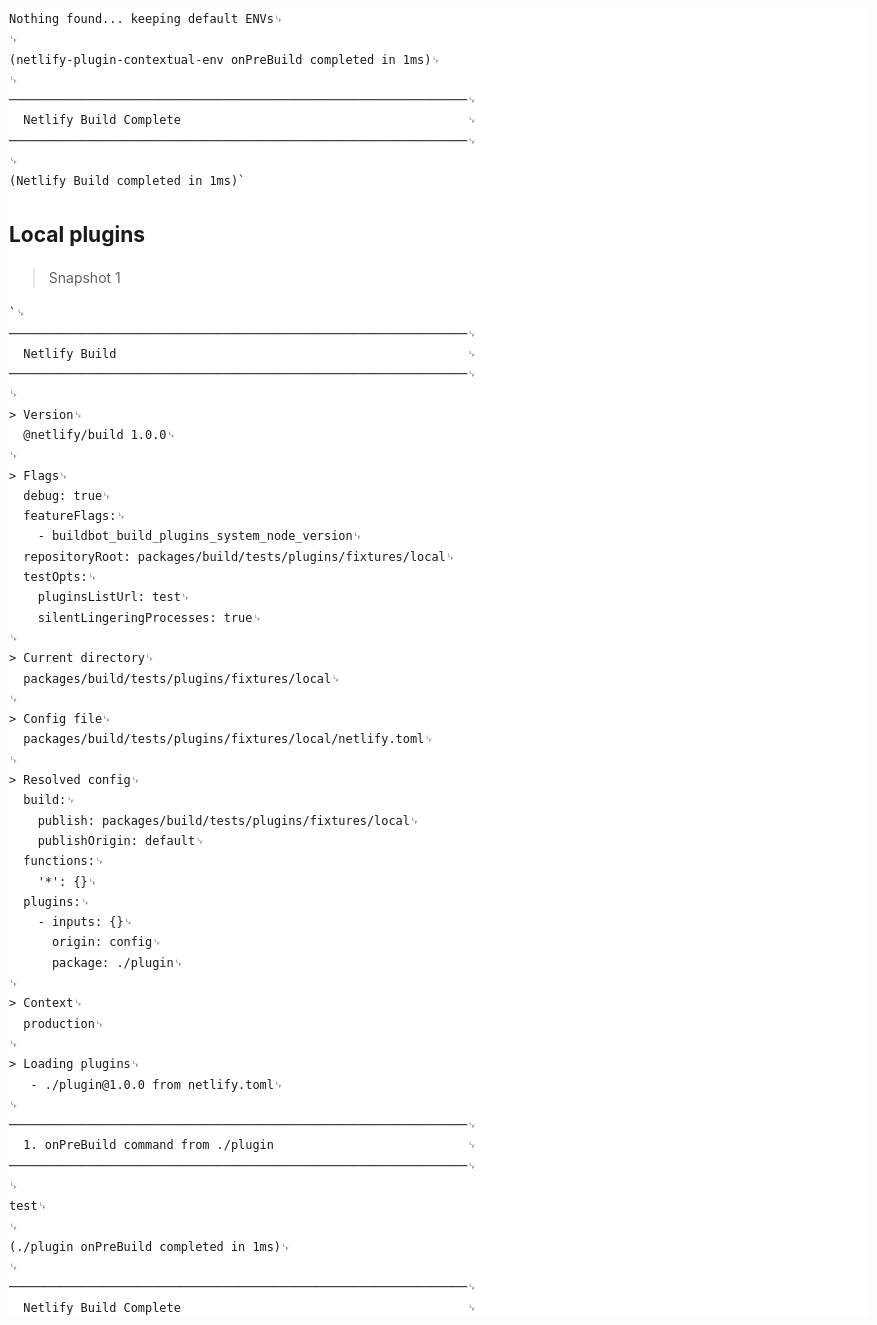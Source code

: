     Nothing found... keeping default ENVs␊
    ␊
    (netlify-plugin-contextual-env onPreBuild completed in 1ms)␊
    ␊
    ────────────────────────────────────────────────────────────────␊
      Netlify Build Complete                                        ␊
    ────────────────────────────────────────────────────────────────␊
    ␊
    (Netlify Build completed in 1ms)`

## Local plugins

> Snapshot 1

    `␊
    ────────────────────────────────────────────────────────────────␊
      Netlify Build                                                 ␊
    ────────────────────────────────────────────────────────────────␊
    ␊
    > Version␊
      @netlify/build 1.0.0␊
    ␊
    > Flags␊
      debug: true␊
      featureFlags:␊
        - buildbot_build_plugins_system_node_version␊
      repositoryRoot: packages/build/tests/plugins/fixtures/local␊
      testOpts:␊
        pluginsListUrl: test␊
        silentLingeringProcesses: true␊
    ␊
    > Current directory␊
      packages/build/tests/plugins/fixtures/local␊
    ␊
    > Config file␊
      packages/build/tests/plugins/fixtures/local/netlify.toml␊
    ␊
    > Resolved config␊
      build:␊
        publish: packages/build/tests/plugins/fixtures/local␊
        publishOrigin: default␊
      functions:␊
        '*': {}␊
      plugins:␊
        - inputs: {}␊
          origin: config␊
          package: ./plugin␊
    ␊
    > Context␊
      production␊
    ␊
    > Loading plugins␊
       - ./plugin@1.0.0 from netlify.toml␊
    ␊
    ────────────────────────────────────────────────────────────────␊
      1. onPreBuild command from ./plugin                           ␊
    ────────────────────────────────────────────────────────────────␊
    ␊
    test␊
    ␊
    (./plugin onPreBuild completed in 1ms)␊
    ␊
    ────────────────────────────────────────────────────────────────␊
      Netlify Build Complete                                        ␊